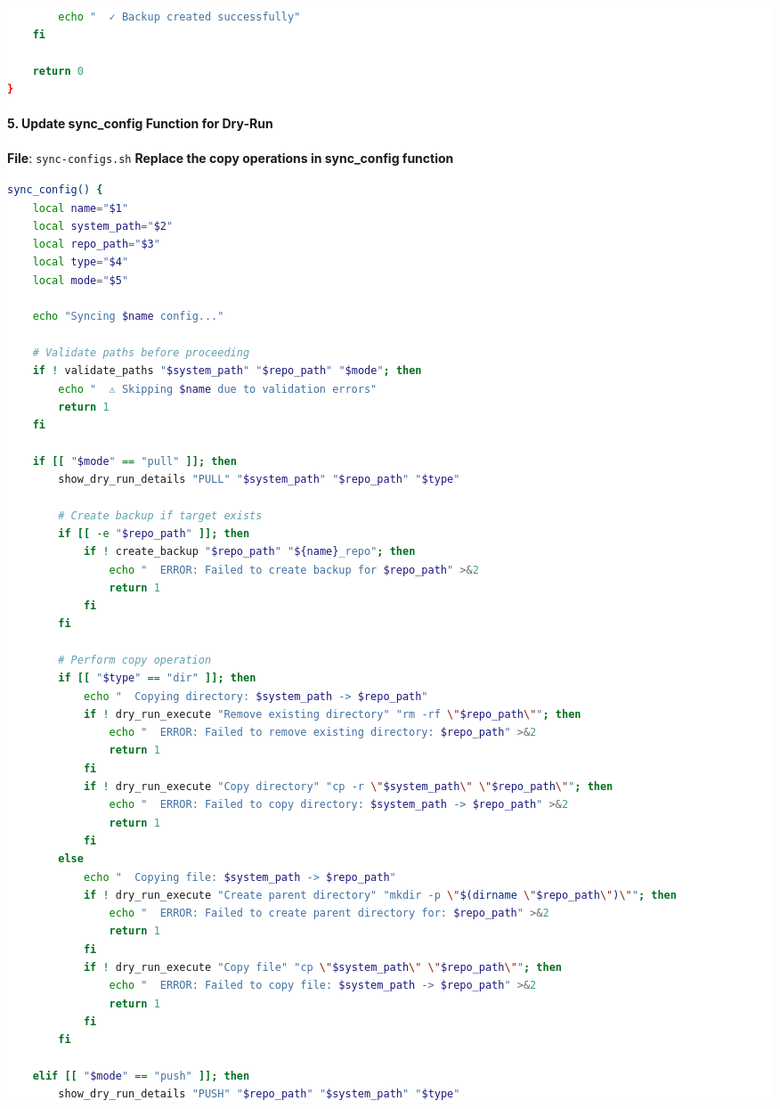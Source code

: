 ```bash
        echo "  ✓ Backup created successfully"
    fi
    
    return 0
}
```

#### 5. Update sync_config Function for Dry-Run
**File**: `sync-configs.sh`
**Replace the copy operations in sync_config function**

```bash
sync_config() {
    local name="$1"
    local system_path="$2"
    local repo_path="$3"
    local type="$4"
    local mode="$5"
    
    echo "Syncing $name config..."
    
    # Validate paths before proceeding
    if ! validate_paths "$system_path" "$repo_path" "$mode"; then
        echo "  ⚠ Skipping $name due to validation errors"
        return 1
    fi
    
    if [[ "$mode" == "pull" ]]; then
        show_dry_run_details "PULL" "$system_path" "$repo_path" "$type"
        
        # Create backup if target exists
        if [[ -e "$repo_path" ]]; then
            if ! create_backup "$repo_path" "${name}_repo"; then
                echo "  ERROR: Failed to create backup for $repo_path" >&2
                return 1
            fi
        fi
        
        # Perform copy operation
        if [[ "$type" == "dir" ]]; then
            echo "  Copying directory: $system_path -> $repo_path"
            if ! dry_run_execute "Remove existing directory" "rm -rf \"$repo_path\""; then
                echo "  ERROR: Failed to remove existing directory: $repo_path" >&2
                return 1
            fi
            if ! dry_run_execute "Copy directory" "cp -r \"$system_path\" \"$repo_path\""; then
                echo "  ERROR: Failed to copy directory: $system_path -> $repo_path" >&2
                return 1
            fi
        else
            echo "  Copying file: $system_path -> $repo_path"
            if ! dry_run_execute "Create parent directory" "mkdir -p \"$(dirname \"$repo_path\")\""; then
                echo "  ERROR: Failed to create parent directory for: $repo_path" >&2
                return 1
            fi
            if ! dry_run_execute "Copy file" "cp \"$system_path\" \"$repo_path\""; then
                echo "  ERROR: Failed to copy file: $system_path -> $repo_path" >&2
                return 1
            fi
        fi
        
    elif [[ "$mode" == "push" ]]; then
        show_dry_run_details "PUSH" "$repo_path" "$system_path" "$type"
```